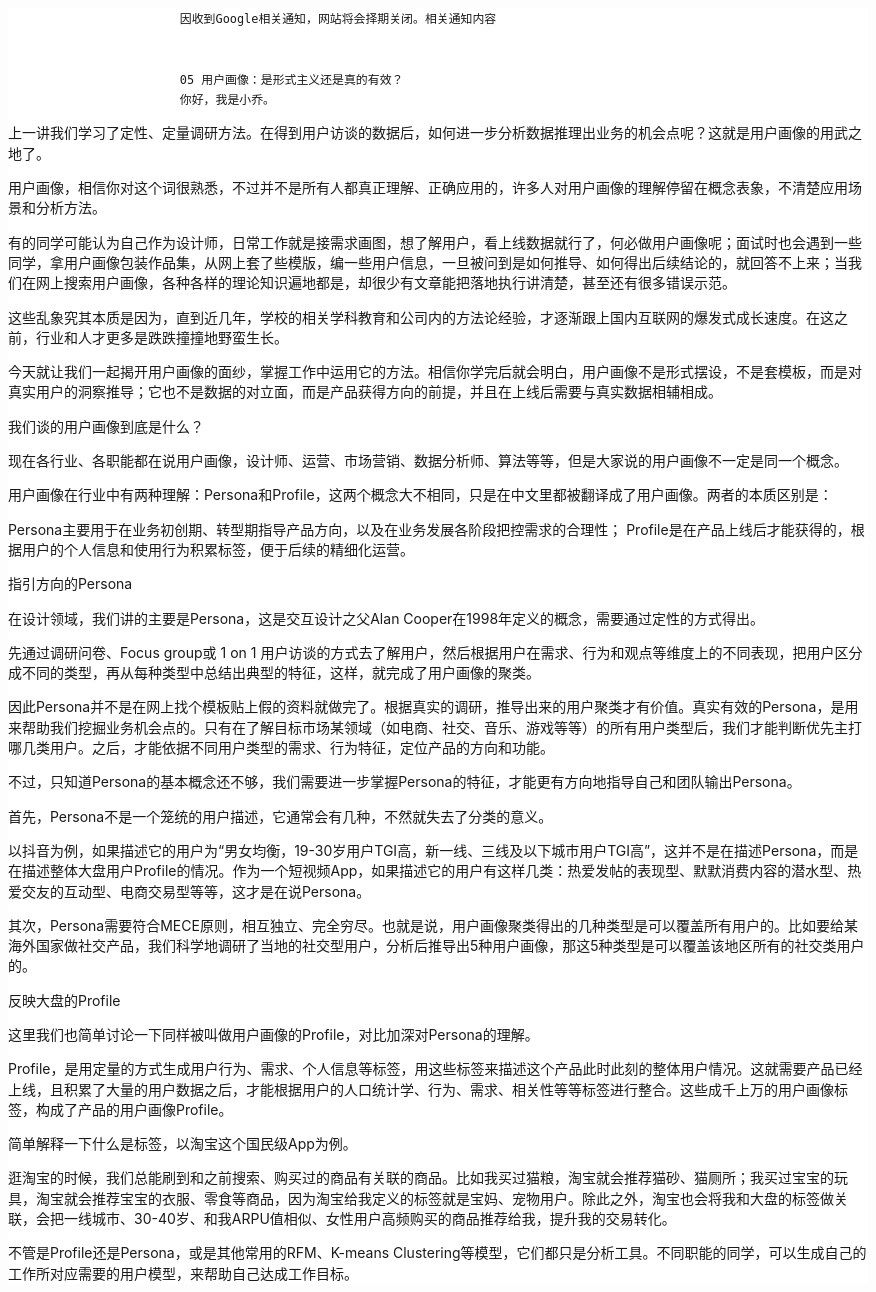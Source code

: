 
                            
                            因收到Google相关通知，网站将会择期关闭。相关通知内容
                            
                            
                            05 用户画像：是形式主义还是真的有效？
                            你好，我是小乔。

上一讲我们学习了定性、定量调研方法。在得到用户访谈的数据后，如何进一步分析数据推理出业务的机会点呢？这就是用户画像的用武之地了。

用户画像，相信你对这个词很熟悉，不过并不是所有人都真正理解、正确应用的，许多人对用户画像的理解停留在概念表象，不清楚应用场景和分析方法。

有的同学可能认为自己作为设计师，日常工作就是接需求画图，想了解用户，看上线数据就行了，何必做用户画像呢；面试时也会遇到一些同学，拿用户画像包装作品集，从网上套了些模版，编一些用户信息，一旦被问到是如何推导、如何得出后续结论的，就回答不上来；当我们在网上搜索用户画像，各种各样的理论知识遍地都是，却很少有文章能把落地执行讲清楚，甚至还有很多错误示范。

这些乱象究其本质是因为，直到近几年，学校的相关学科教育和公司内的方法论经验，才逐渐跟上国内互联网的爆发式成长速度。在这之前，行业和人才更多是跌跌撞撞地野蛮生长。

今天就让我们一起揭开用户画像的面纱，掌握工作中运用它的方法。相信你学完后就会明白，用户画像不是形式摆设，不是套模板，而是对真实用户的洞察推导；它也不是数据的对立面，而是产品获得方向的前提，并且在上线后需要与真实数据相辅相成。

我们谈的用户画像到底是什么？

现在各行业、各职能都在说用户画像，设计师、运营、市场营销、数据分析师、算法等等，但是大家说的用户画像不一定是同一个概念。

用户画像在行业中有两种理解：Persona和Profile，这两个概念大不相同，只是在中文里都被翻译成了用户画像。两者的本质区别是：


Persona主要用于在业务初创期、转型期指导产品方向，以及在业务发展各阶段把控需求的合理性；
Profile是在产品上线后才能获得的，根据用户的个人信息和使用行为积累标签，便于后续的精细化运营。


指引方向的Persona

在设计领域，我们讲的主要是Persona，这是交互设计之父Alan Cooper在1998年定义的概念，需要通过定性的方式得出。

先通过调研问卷、Focus group或 1 on 1 用户访谈的方式去了解用户，然后根据用户在需求、行为和观点等维度上的不同表现，把用户区分成不同的类型，再从每种类型中总结出典型的特征，这样，就完成了用户画像的聚类。

因此Persona并不是在网上找个模板贴上假的资料就做完了。根据真实的调研，推导出来的用户聚类才有价值。真实有效的Persona，是用来帮助我们挖掘业务机会点的。只有在了解目标市场某领域（如电商、社交、音乐、游戏等等）的所有用户类型后，我们才能判断优先主打哪几类用户。之后，才能依据不同用户类型的需求、行为特征，定位产品的方向和功能。

不过，只知道Persona的基本概念还不够，我们需要进一步掌握Persona的特征，才能更有方向地指导自己和团队输出Persona。

首先，Persona不是一个笼统的用户描述，它通常会有几种，不然就失去了分类的意义。

以抖音为例，如果描述它的用户为“男女均衡，19-30岁用户TGI高，新一线、三线及以下城市用户TGI高”，这并不是在描述Persona，而是在描述整体大盘用户Profile的情况。作为一个短视频App，如果描述它的用户有这样几类：热爱发帖的表现型、默默消费内容的潜水型、热爱交友的互动型、电商交易型等等，这才是在说Persona。

其次，Persona需要符合MECE原则，相互独立、完全穷尽。也就是说，用户画像聚类得出的几种类型是可以覆盖所有用户的。比如要给某海外国家做社交产品，我们科学地调研了当地的社交型用户，分析后推导出5种用户画像，那这5种类型是可以覆盖该地区所有的社交类用户的。

反映大盘的Profile

这里我们也简单讨论一下同样被叫做用户画像的Profile，对比加深对Persona的理解。

Profile，是用定量的方式生成用户行为、需求、个人信息等标签，用这些标签来描述这个产品此时此刻的整体用户情况。这就需要产品已经上线，且积累了大量的用户数据之后，才能根据用户的人口统计学、行为、需求、相关性等等标签进行整合。这些成千上万的用户画像标签，构成了产品的用户画像Profile。

简单解释一下什么是标签，以淘宝这个国民级App为例。

逛淘宝的时候，我们总能刷到和之前搜索、购买过的商品有关联的商品。比如我买过猫粮，淘宝就会推荐猫砂、猫厕所；我买过宝宝的玩具，淘宝就会推荐宝宝的衣服、零食等商品，因为淘宝给我定义的标签就是宝妈、宠物用户。除此之外，淘宝也会将我和大盘的标签做关联，会把一线城市、30-40岁、和我ARPU值相似、女性用户高频购买的商品推荐给我，提升我的交易转化。

不管是Profile还是Persona，或是其他常用的RFM、K-means Clustering等模型，它们都只是分析工具。不同职能的同学，可以生成自己的工作所对应需要的用户模型，来帮助自己达成工作目标。

